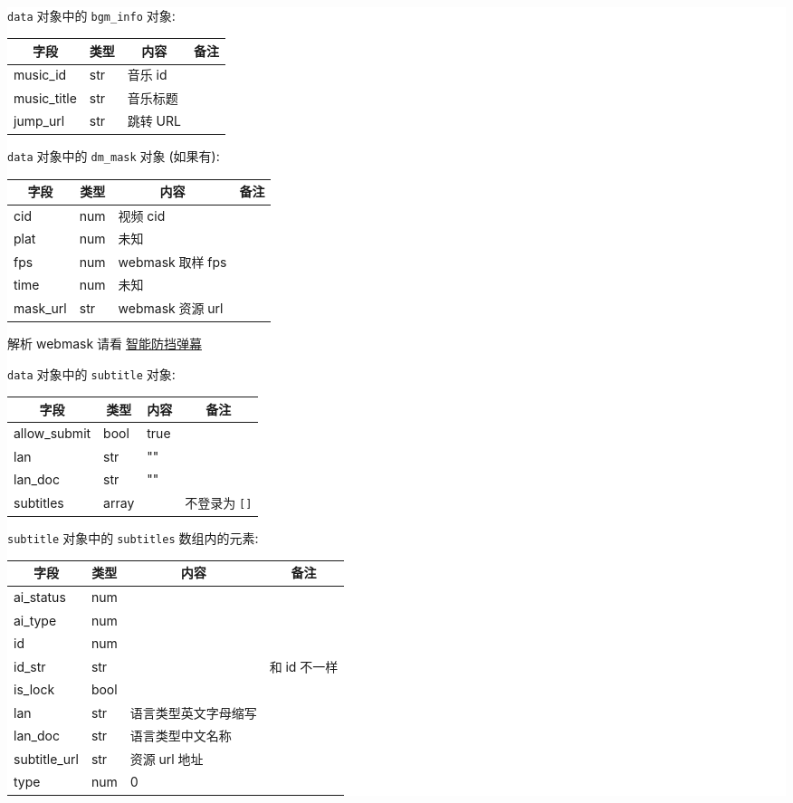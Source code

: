 `data` 对象中的 `bgm_info` 对象:

| 字段 | 类型 | 内容 | 备注 |
| --- | --- | --- | --- |
| music_id | str | 音乐 id |  |
| music_title | str | 音乐标题 |  |
| jump_url | str | 跳转 URL |  |

`data` 对象中的 `dm_mask` 对象 (如果有):

| 字段      | 类型  | 内容     | 备注 |
| --------- | ----- | -------- | ---- |
|cid        | num  |  视频 cid   |      |
|plat       | num  | 未知   |      |
|fps       | num  | webmask 取样 fps   |      |
|time       | num  | 未知   |      |
|mask_url   | str  |  webmask 资源 url |  |

解析 webmask 请看 [智能防挡弹幕](../danmaku/webmask.md)

`data` 对象中的 `subtitle` 对象:

| 字段      | 类型  | 内容     | 备注 |
| --------- | ----- | -------- | ---- |
|allow_submit|bool | true   |      |
|  lan      |  str | ""          |      |
|lan_doc | str | ""    | |
|subtitles| array |  | 不登录为 `[]` |

`subtitle` 对象中的 `subtitles` 数组内的元素:

| 字段      | 类型  | 内容     | 备注 |
| --------- | ----- | -------- | ---- |
| ai_status | num  |    |      |
| ai_type   | num  |    |   |
| id  | num | | |
|id_str | str| | 和 id 不一样 |
| is_lock | bool | | |
| lan | str | 语言类型英文字母缩写 ||
| lan_doc | str| 语言类型中文名称 | |
|subtitle_url|str| 资源 url 地址 | |
|type| num | 0 | |
